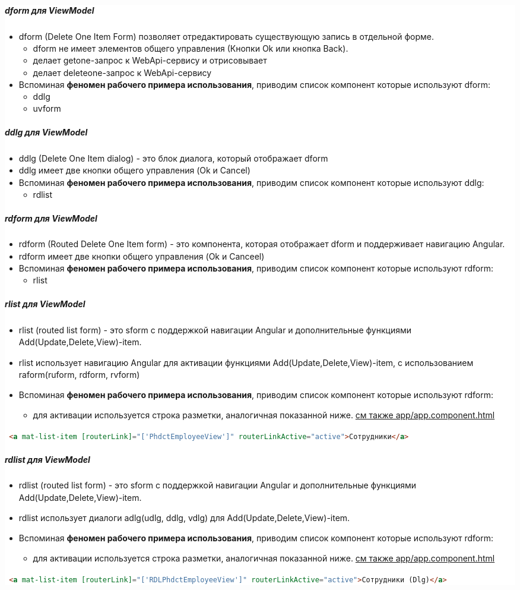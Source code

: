 
##### dform для ViewModel
- dform (Delete One Item Form) позволяет отредактировать существующую запись в отдельной форме.
  - dform не имеет элементов общего управления (Кнопки Ok или кнопка Back).
  - делает getone-запрос к WebApi-сервису и отрисовывает
  - делает deleteone-запрос к WebApi-сервису 
- Вспоминая **феномен рабочего примера использования**, приводим список компонент которые используют dform:
  - ddlg
  - uvform
##### ddlg для ViewModel
- ddlg (Delete One Item dialog) - это блок диалога, который отображает dform
- ddlg имеет две кнопки общего управления (Ok и Cancel)
- Вспоминая **феномен рабочего примера использования**, приводим список компонент которые используют ddlg:
  - rdlist
##### rdform для ViewModel
- rdform (Routed Delete One Item form) - это компонента, которая отображает dform и поддерживает навигацию Angular.
- rdform имеет две кнопки общего управления (Ok и Canceel)
- Вспоминая **феномен рабочего примера использования**, приводим список компонент которые используют rdform:
  - rlist


##### rlist для ViewModel
- rlist (routed list form) - это sform c поддержкой навигации Angular  и дополнительные функциями Add(Update,Delete,View)-item.
- rlist использует навигацию Angular для активации функциями Add(Update,Delete,View)-item, с использованием raform(ruform, rdform, rvform)

- Вспоминая **феномен рабочего примера использования**, приводим список компонент которые используют rdform:
  - для активации используется строка разметки, аналогичная показанной ниже. [см также app/app.component.html]( https://github.com/chempkovsky/AngularPhoneDictionary/blob/master/src/app/app.component.html)
````html
 <a mat-list-item [routerLink]="['PhdctEmployeeView']" routerLinkActive="active">Сотрудники</a>
````

##### rdlist для ViewModel
- rdlist (routed list form) - это sform c поддержкой навигации Angular  и дополнительные функциями Add(Update,Delete,View)-item.
- rdlist использует диалоги adlg(udlg, ddlg, vdlg) для Add(Update,Delete,View)-item.

- Вспоминая **феномен рабочего примера использования**, приводим список компонент которые используют rdform:
  - для активации используется строка разметки, аналогичная показанной ниже. [см также app/app.component.html]( https://github.com/chempkovsky/AngularPhoneDictionary/blob/master/src/app/app.component.html)
````html
 <a mat-list-item [routerLink]="['RDLPhdctEmployeeView']" routerLinkActive="active">Сотрудники (Dlg)</a>
````
